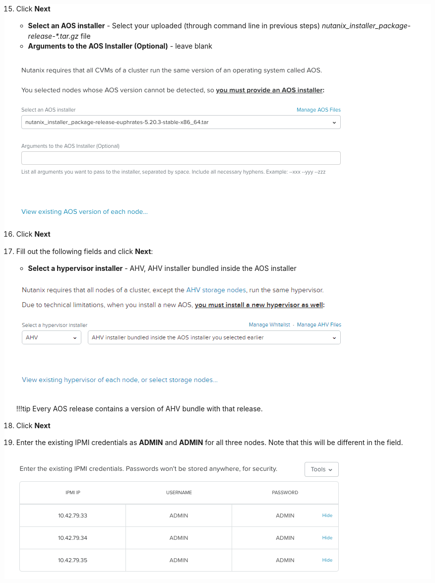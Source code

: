 15. Click **Next**

    -   **Select an AOS installer** - Select your uploaded (through
        command line in previous steps)
        *nutanix_installer_package-release-\*.tar.gz* file
    -   **Arguments to the AOS Installer (Optional)** - leave blank

    ![image](images/image106.png)

16. Click **Next**

17. Fill out the following fields and click **Next**:

    -   **Select a hypervisor installer** - AHV, AHV installer bundled inside the AOS installer

    ![image](images/image020.png)

    !!!tip
          Every AOS release contains a version of AHV bundle with that release.
    
18. Click **Next**

19. Enter the existing IPMI credentials as **ADMIN** and **ADMIN** for all three nodes. Note that this will be different in the field.

    ![image](images/image021.png)
